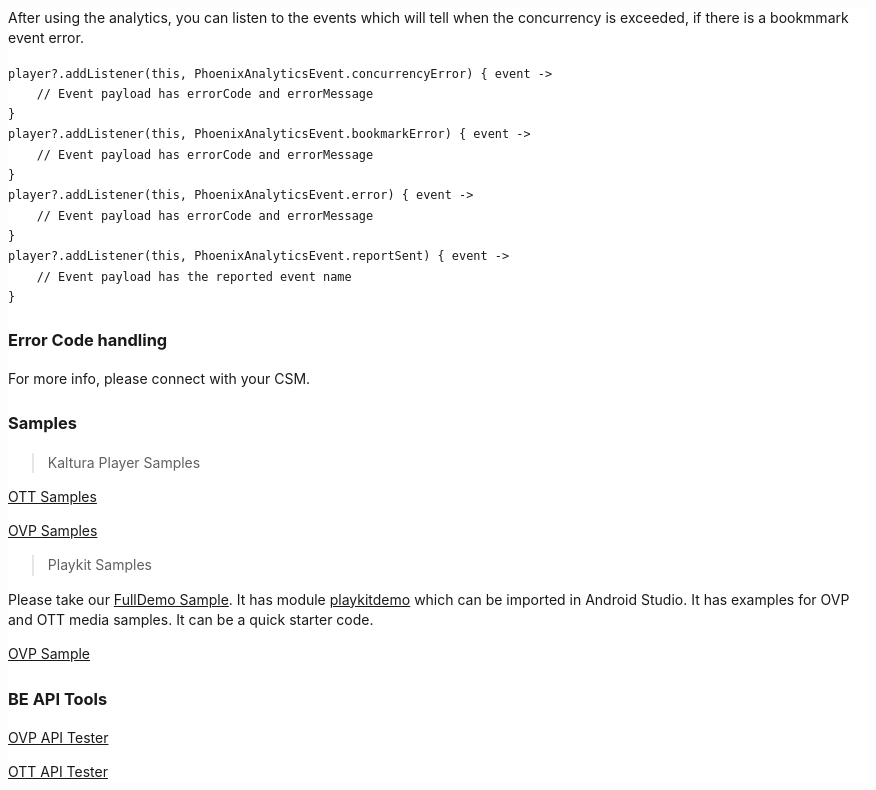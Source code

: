 After using the analytics, you can listen to the events which will tell when the concurrency is exceeded, if there is a bookmmark event error. 

```
player?.addListener(this, PhoenixAnalyticsEvent.concurrencyError) { event ->
	// Event payload has errorCode and errorMessage
}
player?.addListener(this, PhoenixAnalyticsEvent.bookmarkError) { event ->
	// Event payload has errorCode and errorMessage
}
player?.addListener(this, PhoenixAnalyticsEvent.error) { event -> 
	// Event payload has errorCode and errorMessage
}
player?.addListener(this, PhoenixAnalyticsEvent.reportSent) { event -> 
	// Event payload has the reported event name
}

```

### Error Code handling

For more info, please connect with your CSM. 

### Samples

> Kaltura Player Samples

[OTT Samples](https://github.com/kaltura/kaltura-player-android-samples/tree/develop/OTTSamples)

[OVP Samples](https://github.com/kaltura/kaltura-player-android-samples/tree/develop/OVPSamples)

> Playkit Samples

Please take our [FullDemo Sample](https://github.com/kaltura/playkit-android-samples/tree/develop/FullDemo). It has module [playkitdemo](https://github.com/kaltura/playkit-android-samples/tree/develop/FullDemo/playkitdemo) which can be imported in Android Studio. It has examples for OVP and OTT media samples. It can be a quick starter code.

[OVP Sample](https://github.com/kaltura/playkit-android-samples/tree/develop/OVPStarter) 

### BE API Tools

[OVP API Tester](https://kaltura.github.io/playkit/tools/gpc)

[OTT API Tester](https://kaltura.github.io/playkit/tools/gpc-ott)
